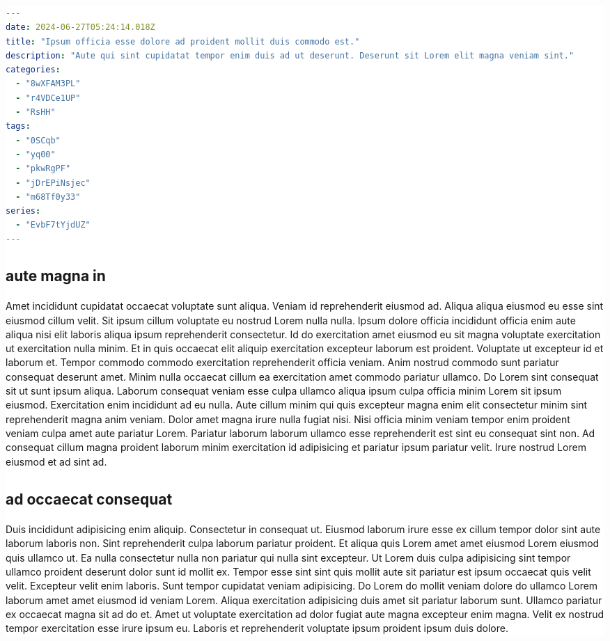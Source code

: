 ```yaml
---
date: 2024-06-27T05:24:14.018Z
title: "Ipsum officia esse dolore ad proident mollit duis commodo est."
description: "Aute qui sint cupidatat tempor enim duis ad ut deserunt. Deserunt sit Lorem elit magna veniam sint."
categories:
  - "8wXFAM3PL"
  - "r4VDCe1UP"
  - "RsHH"
tags:
  - "0SCqb"
  - "yq00"
  - "pkwRgPF"
  - "jDrEPiNsjec"
  - "m68Tf0y33"
series:
  - "EvbF7tYjdUZ"
---
```



## aute magna in

Amet incididunt cupidatat occaecat voluptate sunt aliqua. Veniam id reprehenderit eiusmod ad. Aliqua aliqua eiusmod eu esse sint eiusmod cillum velit. Sit ipsum cillum voluptate eu nostrud Lorem nulla nulla. Ipsum dolore officia incididunt officia enim aute aliqua nisi elit laboris aliqua ipsum reprehenderit consectetur. Id do exercitation amet eiusmod eu sit magna voluptate exercitation ut exercitation nulla minim. Et in quis occaecat elit aliquip exercitation excepteur laborum est proident. Voluptate ut excepteur id et laborum et.
Tempor commodo commodo exercitation reprehenderit officia veniam. Anim nostrud commodo sunt pariatur consequat deserunt amet. Minim nulla occaecat cillum ea exercitation amet commodo pariatur ullamco. Do Lorem sint consequat sit ut sunt ipsum aliqua. Laborum consequat veniam esse culpa ullamco aliqua ipsum culpa officia minim Lorem sit ipsum eiusmod.
Exercitation enim incididunt ad eu nulla. Aute cillum minim qui quis excepteur magna enim elit consectetur minim sint reprehenderit magna anim veniam. Dolor amet magna irure nulla fugiat nisi. Nisi officia minim veniam tempor enim proident veniam culpa amet aute pariatur Lorem. Pariatur laborum laborum ullamco esse reprehenderit est sint eu consequat sint non. Ad consequat cillum magna proident laborum minim exercitation id adipisicing et pariatur ipsum pariatur velit. Irure nostrud Lorem eiusmod et ad sint ad.

## ad occaecat consequat

Duis incididunt adipisicing enim aliquip. Consectetur in consequat ut. Eiusmod laborum irure esse ex cillum tempor dolor sint aute laborum laboris non. Sint reprehenderit culpa laborum pariatur proident. Et aliqua quis Lorem amet amet eiusmod Lorem eiusmod quis ullamco ut.
Ea nulla consectetur nulla non pariatur qui nulla sint excepteur. Ut Lorem duis culpa adipisicing sint tempor ullamco proident deserunt dolor sunt id mollit ex. Tempor esse sint sint quis mollit aute sit pariatur est ipsum occaecat quis velit velit. Excepteur velit enim laboris. Sunt tempor cupidatat veniam adipisicing. Do Lorem do mollit veniam dolore do ullamco Lorem laborum amet amet eiusmod id veniam Lorem.
Aliqua exercitation adipisicing duis amet sit pariatur laborum sunt. Ullamco pariatur ex occaecat magna sit ad do et. Amet ut voluptate exercitation ad dolor fugiat aute magna excepteur enim magna. Velit ex nostrud tempor exercitation esse irure ipsum eu. Laboris et reprehenderit voluptate ipsum proident ipsum duis dolore.
